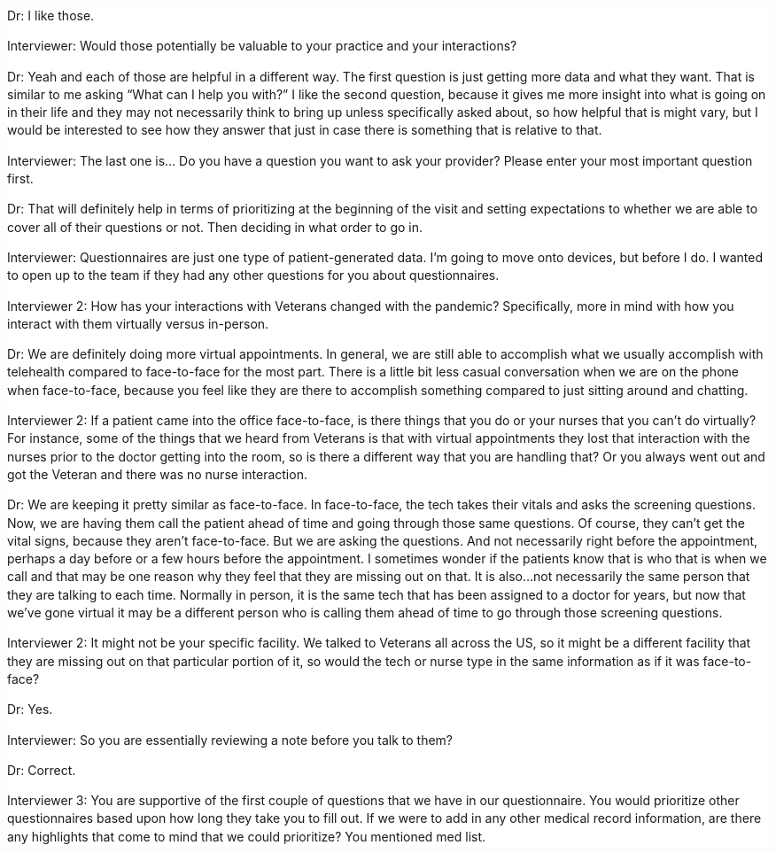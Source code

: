 Dr: I like those.

Interviewer: Would those potentially be valuable to your practice and your interactions?

Dr: Yeah and each of those are helpful in a different way. The first question is just getting more data and what they want. That is similar to me asking “What can I help you with?” I like the second question, because it gives me more insight into what is going on in their life and they may not necessarily think to bring up unless specifically asked about, so how helpful that is might vary, but I would be interested to see how they answer that just in case there is something that is relative to that. 

Interviewer: The last one is… Do you have a question you want to ask your provider? Please enter your most important question first.

Dr: That will definitely help in terms of prioritizing at the beginning of the visit and setting expectations to whether we are able to cover all of their questions or not. Then deciding in what order to go in.

Interviewer: Questionnaires are just one type of patient-generated data. I’m going to move onto devices, but before I do. I wanted to open up to the team if they had any other questions for you about questionnaires.

Interviewer 2: How has your interactions with Veterans changed with the pandemic? Specifically, more in mind with how you interact with them virtually versus in-person.

Dr: We are definitely doing more virtual appointments. In general, we are still able to accomplish what we usually accomplish with telehealth compared to face-to-face for the most part. There is a little bit less casual conversation when we are on the phone when face-to-face, because you feel like they are there to accomplish something compared to just sitting around and chatting.

Interviewer 2: If a patient came into the office face-to-face, is there things that you do or your nurses that you can’t do virtually? For instance, some of the things that we heard from Veterans is that with virtual appointments they lost that interaction with the nurses prior to the doctor getting into the room, so is there a different way that you are handling that? Or you always went out and got the Veteran and there was no nurse interaction.

Dr: We are keeping it pretty similar as face-to-face. In face-to-face, the tech takes their vitals and asks the screening questions. Now, we are having them call the patient ahead of time and going through those same questions. Of course, they can’t get the vital signs, because they aren’t face-to-face. But we are asking the questions. And not necessarily right before the appointment, perhaps a day before or a few hours before the appointment. I sometimes wonder if the patients know that is who that is when we call and that may be one reason why they feel that they are missing out on that. It is also…not necessarily the same person that they are talking to each time. Normally in person, it is the same tech that has been assigned to a doctor for years, but now that we’ve gone virtual it may be a different person who is calling them ahead of time to go through those screening questions.

Interviewer 2: It might not be your specific facility. We talked to Veterans all across the US, so it might be a different facility that they are missing out on that particular portion of it, so would the tech or nurse type in the same information as if it was face-to-face?

Dr: Yes. 

Interviewer: So you are essentially reviewing a note before you talk to them?

Dr: Correct.

Interviewer 3: You are supportive of the first couple of questions that we have in our questionnaire. You would prioritize other questionnaires based upon how long they take you to fill out. If we were to add in any other medical record information, are there any highlights that come to mind that we could prioritize? You mentioned med list.
